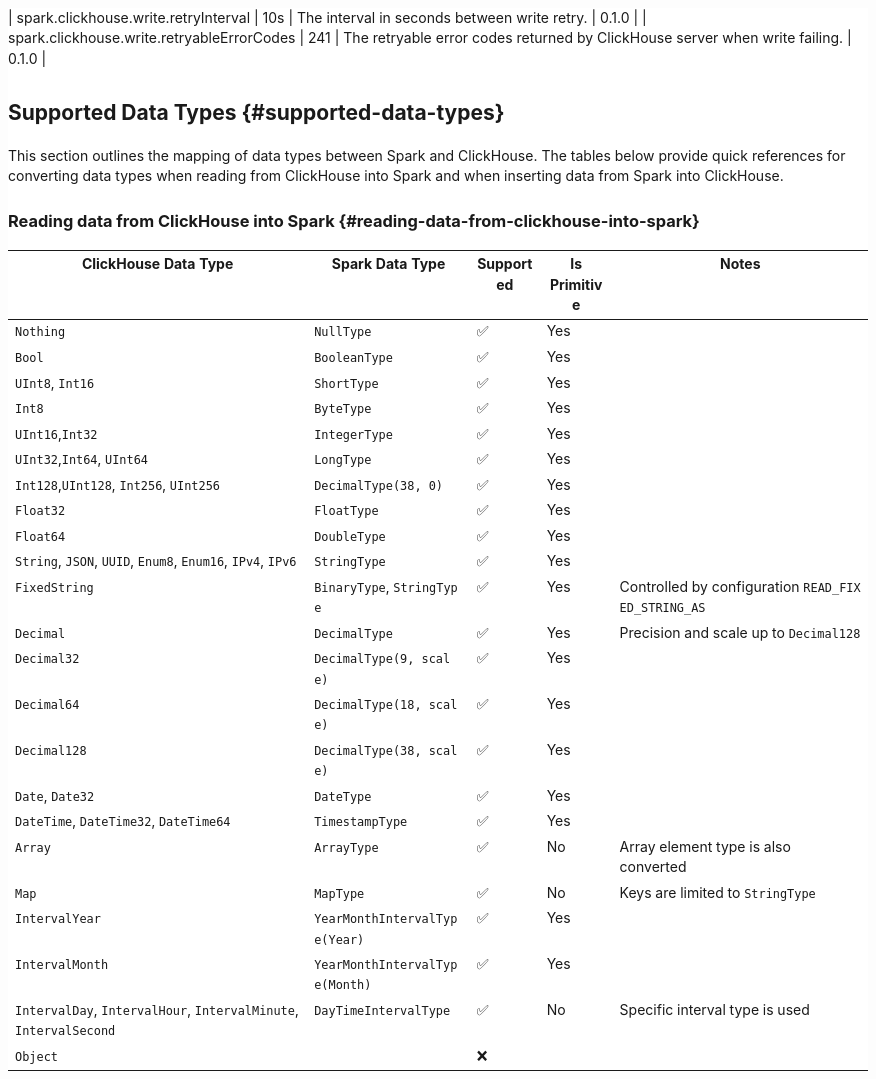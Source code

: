 | spark.clickhouse.write.retryInterval               | 10s                                                    | The interval in seconds between write retry.                                                                                                                                                                                                                                                                                                                                                                    | 0.1.0 |
| spark.clickhouse.write.retryableErrorCodes         | 241                                                    | The retryable error codes returned by ClickHouse server when write failing.                                                                                                                                                                                                                                                                                                                                     | 0.1.0 |

## Supported Data Types {#supported-data-types}

This section outlines the mapping of data types between Spark and ClickHouse. The tables below provide quick references
for converting data types when reading from ClickHouse into Spark and when inserting data from Spark into ClickHouse.

### Reading data from ClickHouse into Spark {#reading-data-from-clickhouse-into-spark}

| ClickHouse Data Type                                              | Spark Data Type                | Supported | Is Primitive | Notes                                              |
|-------------------------------------------------------------------|--------------------------------|-----------|--------------|----------------------------------------------------|
| `Nothing`                                                         | `NullType`                     | ✅         | Yes          |                                                    |
| `Bool`                                                            | `BooleanType`                  | ✅         | Yes          |                                                    |
| `UInt8`, `Int16`                                                  | `ShortType`                    | ✅         | Yes          |                                                    |
| `Int8`                                                            | `ByteType`                     | ✅         | Yes          |                                                    |
| `UInt16`,`Int32`                                                  | `IntegerType`                  | ✅         | Yes          |                                                    |
| `UInt32`,`Int64`, `UInt64`                                        | `LongType`                     | ✅         | Yes          |                                                    |
| `Int128`,`UInt128`, `Int256`, `UInt256`                           | `DecimalType(38, 0)`           | ✅         | Yes          |                                                    |
| `Float32`                                                         | `FloatType`                    | ✅         | Yes          |                                                    |
| `Float64`                                                         | `DoubleType`                   | ✅         | Yes          |                                                    |
| `String`, `JSON`, `UUID`, `Enum8`, `Enum16`, `IPv4`, `IPv6`       | `StringType`                   | ✅         | Yes          |                                                    |
| `FixedString`                                                     | `BinaryType`, `StringType`     | ✅         | Yes          | Controlled by configuration `READ_FIXED_STRING_AS` |
| `Decimal`                                                         | `DecimalType`                  | ✅         | Yes          | Precision and scale up to `Decimal128`             |
| `Decimal32`                                                       | `DecimalType(9, scale)`        | ✅         | Yes          |                                                    |
| `Decimal64`                                                       | `DecimalType(18, scale)`       | ✅         | Yes          |                                                    |
| `Decimal128`                                                      | `DecimalType(38, scale)`       | ✅         | Yes          |                                                    |
| `Date`, `Date32`                                                  | `DateType`                     | ✅         | Yes          |                                                    |
| `DateTime`, `DateTime32`, `DateTime64`                            | `TimestampType`                | ✅         | Yes          |                                                    |
| `Array`                                                           | `ArrayType`                    | ✅         | No           | Array element type is also converted               |
| `Map`                                                             | `MapType`                      | ✅         | No           | Keys are limited to `StringType`                   |
| `IntervalYear`                                                    | `YearMonthIntervalType(Year)`  | ✅         | Yes          |                                                    |
| `IntervalMonth`                                                   | `YearMonthIntervalType(Month)` | ✅         | Yes          |                                                    |
| `IntervalDay`, `IntervalHour`, `IntervalMinute`, `IntervalSecond` | `DayTimeIntervalType`          | ✅         | No           | Specific interval type is used                     |
| `Object`                                                          |                                | ❌         |              |                                                    |